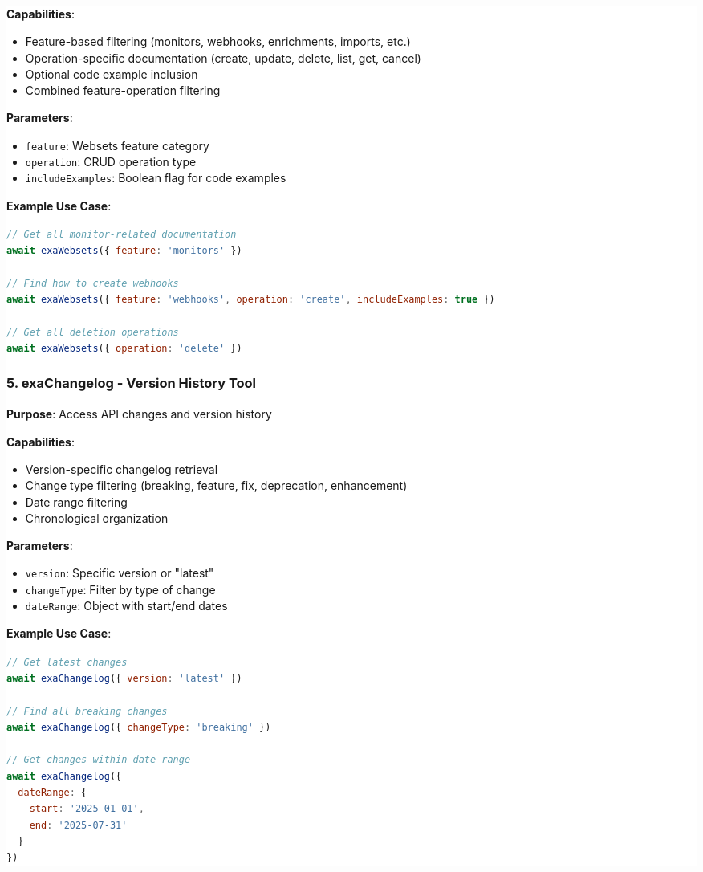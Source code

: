 **Capabilities**:
- Feature-based filtering (monitors, webhooks, enrichments, imports, etc.)
- Operation-specific documentation (create, update, delete, list, get, cancel)
- Optional code example inclusion
- Combined feature-operation filtering

**Parameters**:
- `feature`: Websets feature category
- `operation`: CRUD operation type
- `includeExamples`: Boolean flag for code examples

**Example Use Case**:
```javascript
// Get all monitor-related documentation
await exaWebsets({ feature: 'monitors' })

// Find how to create webhooks
await exaWebsets({ feature: 'webhooks', operation: 'create', includeExamples: true })

// Get all deletion operations
await exaWebsets({ operation: 'delete' })
```

### 5. exaChangelog - Version History Tool

**Purpose**: Access API changes and version history

**Capabilities**:
- Version-specific changelog retrieval
- Change type filtering (breaking, feature, fix, deprecation, enhancement)
- Date range filtering
- Chronological organization

**Parameters**:
- `version`: Specific version or "latest"
- `changeType`: Filter by type of change
- `dateRange`: Object with start/end dates

**Example Use Case**:
```javascript
// Get latest changes
await exaChangelog({ version: 'latest' })

// Find all breaking changes
await exaChangelog({ changeType: 'breaking' })

// Get changes within date range
await exaChangelog({ 
  dateRange: { 
    start: '2025-01-01', 
    end: '2025-07-31' 
  } 
})
```
